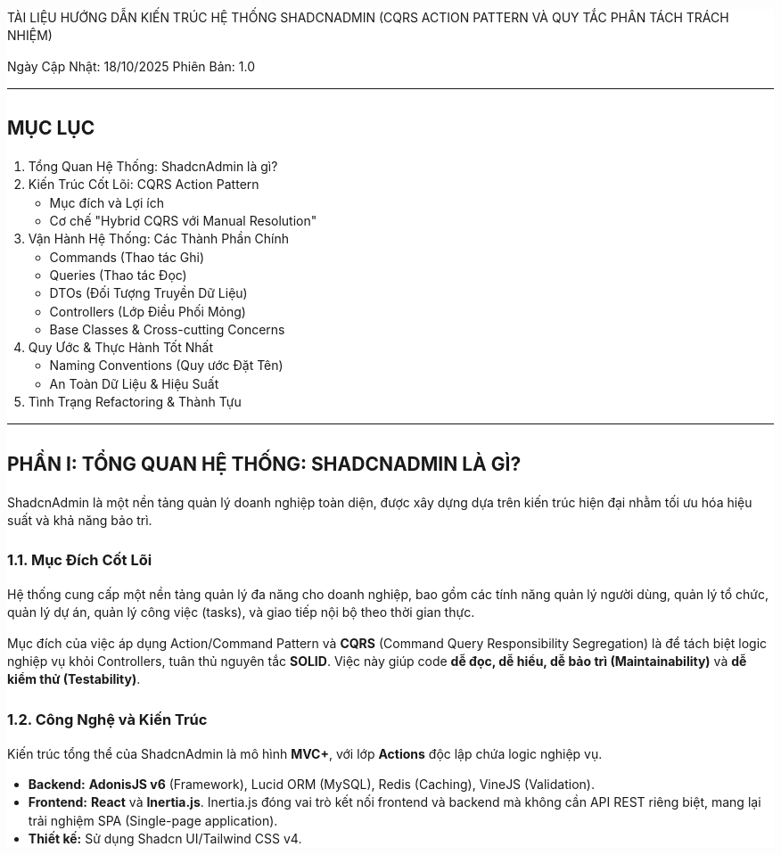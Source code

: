 TÀI LIỆU HƯỚNG DẪN KIẾN TRÚC HỆ THỐNG SHADCNADMIN
(CQRS ACTION PATTERN VÀ QUY TẮC PHÂN TÁCH TRÁCH NHIỆM)

Ngày Cập Nhật: 18/10/2025
Phiên Bản: 1.0

---

## MỤC LỤC

1.  Tổng Quan Hệ Thống: ShadcnAdmin là gì?
2.  Kiến Trúc Cốt Lõi: CQRS Action Pattern
    *   Mục đích và Lợi ích
    *   Cơ chế "Hybrid CQRS với Manual Resolution"
3.  Vận Hành Hệ Thống: Các Thành Phần Chính
    *   Commands (Thao tác Ghi)
    *   Queries (Thao tác Đọc)
    *   DTOs (Đối Tượng Truyền Dữ Liệu)
    *   Controllers (Lớp Điều Phối Mỏng)
    *   Base Classes & Cross-cutting Concerns
4.  Quy Ước & Thực Hành Tốt Nhất
    *   Naming Conventions (Quy ước Đặt Tên)
    *   An Toàn Dữ Liệu & Hiệu Suất
5.  Tình Trạng Refactoring & Thành Tựu

---

## PHẦN I: TỔNG QUAN HỆ THỐNG: SHADCNADMIN LÀ GÌ?

ShadcnAdmin là một nền tảng quản lý doanh nghiệp toàn diện, được xây dựng dựa trên kiến trúc hiện đại nhằm tối ưu hóa hiệu suất và khả năng bảo trì.

### 1.1. Mục Đích Cốt Lõi

Hệ thống cung cấp một nền tảng quản lý đa năng cho doanh nghiệp, bao gồm các tính năng quản lý người dùng, quản lý tổ chức, quản lý dự án, quản lý công việc (tasks), và giao tiếp nội bộ theo thời gian thực.

Mục đích của việc áp dụng Action/Command Pattern và **CQRS** (Command Query Responsibility Segregation) là để tách biệt logic nghiệp vụ khỏi Controllers, tuân thủ nguyên tắc **SOLID**. Việc này giúp code **dễ đọc, dễ hiểu, dễ bảo trì (Maintainability)** và **dễ kiểm thử (Testability)**.

### 1.2. Công Nghệ và Kiến Trúc

Kiến trúc tổng thể của ShadcnAdmin là mô hình **MVC+**, với lớp **Actions** độc lập chứa logic nghiệp vụ.

*   **Backend:** **AdonisJS v6** (Framework), Lucid ORM (MySQL), Redis (Caching), VineJS (Validation).
*   **Frontend:** **React** và **Inertia.js**. Inertia.js đóng vai trò kết nối frontend và backend mà không cần API REST riêng biệt, mang lại trải nghiệm SPA (Single-page application).
*   **Thiết kế:** Sử dụng Shadcn UI/Tailwind CSS v4.
